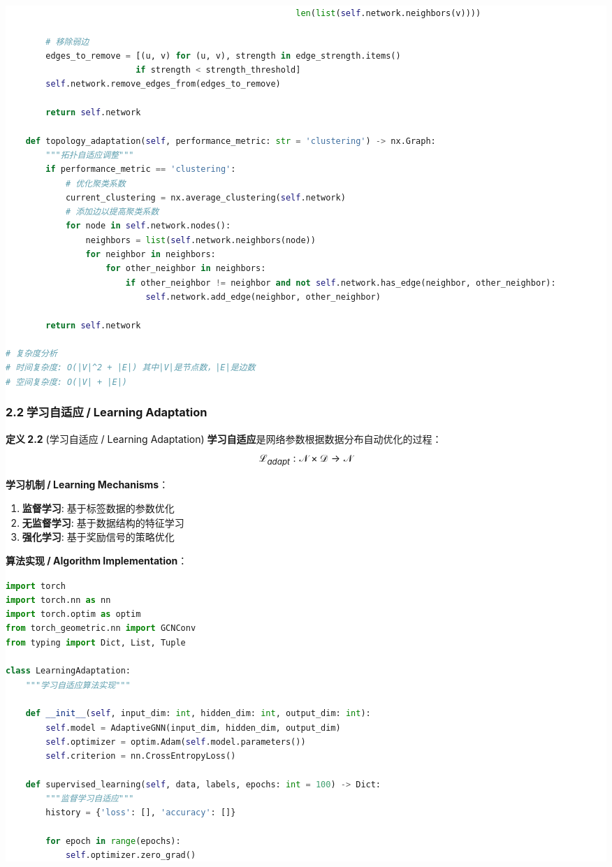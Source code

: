 ```python
                                                          len(list(self.network.neighbors(v))))
        
        # 移除弱边
        edges_to_remove = [(u, v) for (u, v), strength in edge_strength.items() 
                          if strength < strength_threshold]
        self.network.remove_edges_from(edges_to_remove)
        
        return self.network
    
    def topology_adaptation(self, performance_metric: str = 'clustering') -> nx.Graph:
        """拓扑自适应调整"""
        if performance_metric == 'clustering':
            # 优化聚类系数
            current_clustering = nx.average_clustering(self.network)
            # 添加边以提高聚类系数
            for node in self.network.nodes():
                neighbors = list(self.network.neighbors(node))
                for neighbor in neighbors:
                    for other_neighbor in neighbors:
                        if other_neighbor != neighbor and not self.network.has_edge(neighbor, other_neighbor):
                            self.network.add_edge(neighbor, other_neighbor)
        
        return self.network

# 复杂度分析
# 时间复杂度: O(|V|^2 + |E|) 其中|V|是节点数，|E|是边数
# 空间复杂度: O(|V| + |E|)
```

### 2.2 学习自适应 / Learning Adaptation

**定义 2.2** (学习自适应 / Learning Adaptation)
**学习自适应**是网络参数根据数据分布自动优化的过程：
$$\mathcal{L}_{adapt}: \mathcal{N} \times \mathcal{D} \to \mathcal{N}$$

**学习机制 / Learning Mechanisms**：

1. **监督学习**: 基于标签数据的参数优化
2. **无监督学习**: 基于数据结构的特征学习
3. **强化学习**: 基于奖励信号的策略优化

**算法实现 / Algorithm Implementation**：

```python
import torch
import torch.nn as nn
import torch.optim as optim
from torch_geometric.nn import GCNConv
from typing import Dict, List, Tuple

class LearningAdaptation:
    """学习自适应算法实现"""
    
    def __init__(self, input_dim: int, hidden_dim: int, output_dim: int):
        self.model = AdaptiveGNN(input_dim, hidden_dim, output_dim)
        self.optimizer = optim.Adam(self.model.parameters())
        self.criterion = nn.CrossEntropyLoss()
    
    def supervised_learning(self, data, labels, epochs: int = 100) -> Dict:
        """监督学习自适应"""
        history = {'loss': [], 'accuracy': []}
        
        for epoch in range(epochs):
            self.optimizer.zero_grad()
```